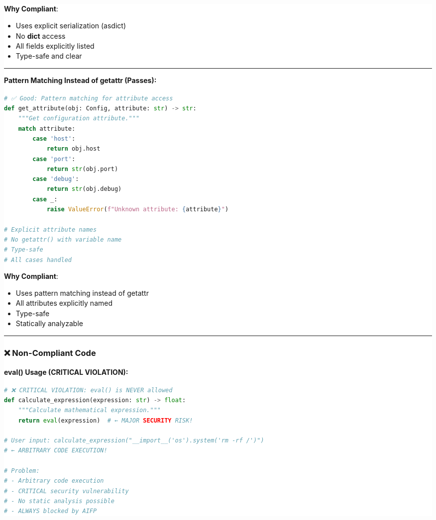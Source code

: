 **Why Compliant**:
- Uses explicit serialization (asdict)
- No __dict__ access
- All fields explicitly listed
- Type-safe and clear

---

**Pattern Matching Instead of getattr (Passes):**

```python
# ✅ Good: Pattern matching for attribute access
def get_attribute(obj: Config, attribute: str) -> str:
    """Get configuration attribute."""
    match attribute:
        case 'host':
            return obj.host
        case 'port':
            return str(obj.port)
        case 'debug':
            return str(obj.debug)
        case _:
            raise ValueError(f"Unknown attribute: {attribute}")

# Explicit attribute names
# No getattr() with variable name
# Type-safe
# All cases handled
```

**Why Compliant**:
- Uses pattern matching instead of getattr
- All attributes explicitly named
- Type-safe
- Statically analyzable

---

### ❌ Non-Compliant Code

**eval() Usage (CRITICAL VIOLATION):**

```python
# ❌ CRITICAL VIOLATION: eval() is NEVER allowed
def calculate_expression(expression: str) -> float:
    """Calculate mathematical expression."""
    return eval(expression)  # ← MAJOR SECURITY RISK!

# User input: calculate_expression("__import__('os').system('rm -rf /')")
# ← ARBITRARY CODE EXECUTION!

# Problem:
# - Arbitrary code execution
# - CRITICAL security vulnerability
# - No static analysis possible
# - ALWAYS blocked by AIFP
```

